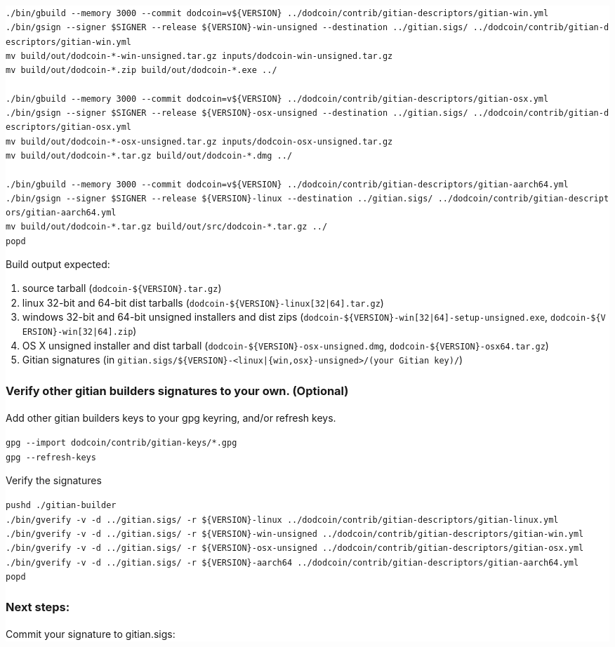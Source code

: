     ./bin/gbuild --memory 3000 --commit dodcoin=v${VERSION} ../dodcoin/contrib/gitian-descriptors/gitian-win.yml
    ./bin/gsign --signer $SIGNER --release ${VERSION}-win-unsigned --destination ../gitian.sigs/ ../dodcoin/contrib/gitian-descriptors/gitian-win.yml
    mv build/out/dodcoin-*-win-unsigned.tar.gz inputs/dodcoin-win-unsigned.tar.gz
    mv build/out/dodcoin-*.zip build/out/dodcoin-*.exe ../

    ./bin/gbuild --memory 3000 --commit dodcoin=v${VERSION} ../dodcoin/contrib/gitian-descriptors/gitian-osx.yml
    ./bin/gsign --signer $SIGNER --release ${VERSION}-osx-unsigned --destination ../gitian.sigs/ ../dodcoin/contrib/gitian-descriptors/gitian-osx.yml
    mv build/out/dodcoin-*-osx-unsigned.tar.gz inputs/dodcoin-osx-unsigned.tar.gz
    mv build/out/dodcoin-*.tar.gz build/out/dodcoin-*.dmg ../

    ./bin/gbuild --memory 3000 --commit dodcoin=v${VERSION} ../dodcoin/contrib/gitian-descriptors/gitian-aarch64.yml
    ./bin/gsign --signer $SIGNER --release ${VERSION}-linux --destination ../gitian.sigs/ ../dodcoin/contrib/gitian-descriptors/gitian-aarch64.yml
    mv build/out/dodcoin-*.tar.gz build/out/src/dodcoin-*.tar.gz ../
    popd

Build output expected:

  1. source tarball (`dodcoin-${VERSION}.tar.gz`)
  2. linux 32-bit and 64-bit dist tarballs (`dodcoin-${VERSION}-linux[32|64].tar.gz`)
  3. windows 32-bit and 64-bit unsigned installers and dist zips (`dodcoin-${VERSION}-win[32|64]-setup-unsigned.exe`, `dodcoin-${VERSION}-win[32|64].zip`)
  4. OS X unsigned installer and dist tarball (`dodcoin-${VERSION}-osx-unsigned.dmg`, `dodcoin-${VERSION}-osx64.tar.gz`)
  5. Gitian signatures (in `gitian.sigs/${VERSION}-<linux|{win,osx}-unsigned>/(your Gitian key)/`)

### Verify other gitian builders signatures to your own. (Optional)

Add other gitian builders keys to your gpg keyring, and/or refresh keys.

    gpg --import dodcoin/contrib/gitian-keys/*.gpg
    gpg --refresh-keys

Verify the signatures

    pushd ./gitian-builder
    ./bin/gverify -v -d ../gitian.sigs/ -r ${VERSION}-linux ../dodcoin/contrib/gitian-descriptors/gitian-linux.yml
    ./bin/gverify -v -d ../gitian.sigs/ -r ${VERSION}-win-unsigned ../dodcoin/contrib/gitian-descriptors/gitian-win.yml
    ./bin/gverify -v -d ../gitian.sigs/ -r ${VERSION}-osx-unsigned ../dodcoin/contrib/gitian-descriptors/gitian-osx.yml
    ./bin/gverify -v -d ../gitian.sigs/ -r ${VERSION}-aarch64 ../dodcoin/contrib/gitian-descriptors/gitian-aarch64.yml
    popd

### Next steps:

Commit your signature to gitian.sigs:

